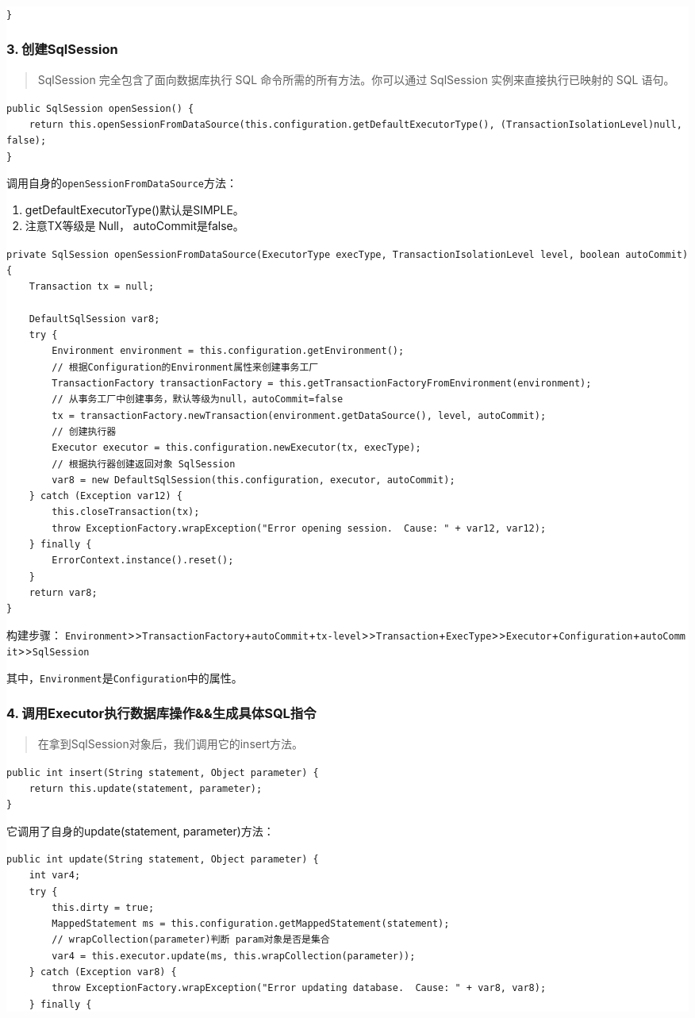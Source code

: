```
}
```
### 3. 创建SqlSession
>SqlSession 完全包含了面向数据库执行 SQL 命令所需的所有方法。你可以通过 SqlSession 实例来直接执行已映射的 SQL 语句。
```
public SqlSession openSession() {
    return this.openSessionFromDataSource(this.configuration.getDefaultExecutorType(), (TransactionIsolationLevel)null, false);
}
```
调用自身的`openSessionFromDataSource`方法：
1. getDefaultExecutorType()默认是SIMPLE。
2. 注意TX等级是 Null， autoCommit是false。
```
private SqlSession openSessionFromDataSource(ExecutorType execType, TransactionIsolationLevel level, boolean autoCommit) {
    Transaction tx = null;

    DefaultSqlSession var8;
    try {
        Environment environment = this.configuration.getEnvironment();
        // 根据Configuration的Environment属性来创建事务工厂
        TransactionFactory transactionFactory = this.getTransactionFactoryFromEnvironment(environment);
        // 从事务工厂中创建事务，默认等级为null，autoCommit=false
        tx = transactionFactory.newTransaction(environment.getDataSource(), level, autoCommit);
        // 创建执行器
        Executor executor = this.configuration.newExecutor(tx, execType);
        // 根据执行器创建返回对象 SqlSession
        var8 = new DefaultSqlSession(this.configuration, executor, autoCommit);
    } catch (Exception var12) {
        this.closeTransaction(tx);
        throw ExceptionFactory.wrapException("Error opening session.  Cause: " + var12, var12);
    } finally {
        ErrorContext.instance().reset();
    }
    return var8;
}
```
构建步骤：
`Environment`>>`TransactionFactory`+`autoCommit`+`tx-level`>>`Transaction`+`ExecType`>>`Executor`+`Configuration`+`autoCommit`>>`SqlSession`

其中，`Environment`是`Configuration`中的属性。
### 4. 调用Executor执行数据库操作&&生成具体SQL指令
>在拿到SqlSession对象后，我们调用它的insert方法。
```
public int insert(String statement, Object parameter) {
    return this.update(statement, parameter);
}
```
它调用了自身的update(statement, parameter)方法：
```
public int update(String statement, Object parameter) {
    int var4;
    try {
        this.dirty = true;
        MappedStatement ms = this.configuration.getMappedStatement(statement);
        // wrapCollection(parameter)判断 param对象是否是集合
        var4 = this.executor.update(ms, this.wrapCollection(parameter));
    } catch (Exception var8) {
        throw ExceptionFactory.wrapException("Error updating database.  Cause: " + var8, var8);
    } finally {
```